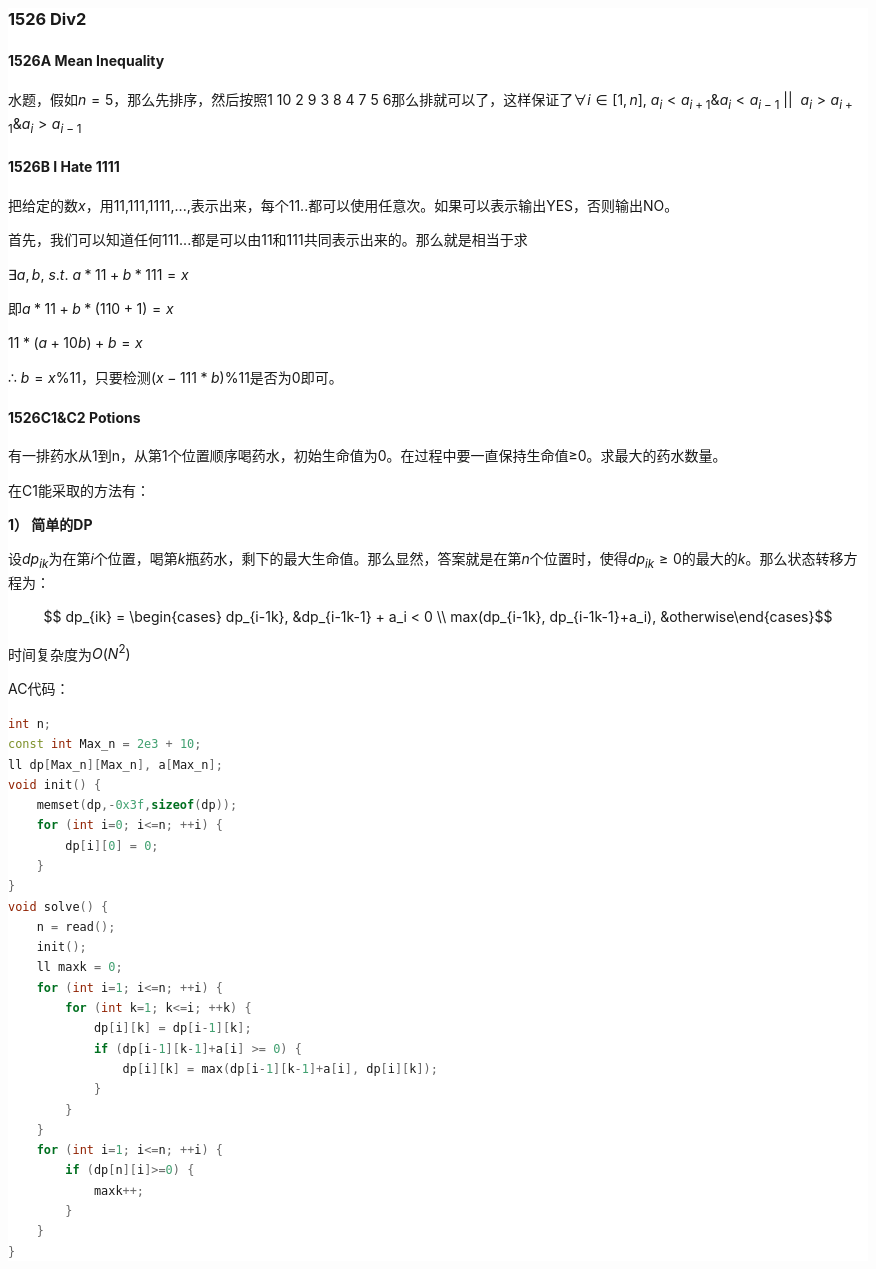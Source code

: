 

### 1526 Div2

#### 1526A Mean Inequality

水题，假如$n=5$​，那么先排序，然后按照1 10 2 9 3 8 4 7 5 6那么排就可以了，这样保证了$\forall  i \in [1,n],\  a_i<a_{i+1} \& a_i<a_{i-1}\  ||\  \ a_i>a_{i+1}\&a_i>a_{i-1}$​

#### 1526B I Hate 1111

把给定的数$x$，用11,111,1111,...,表示出来，每个11..都可以使用任意次。如果可以表示输出YES，否则输出NO。

首先，我们可以知道任何111...都是可以由11和111共同表示出来的。那么就是相当于求

$\exists a,b, \ s.t. \ a*11 + b*111 = x$

即$a*11 + b*(110+1)=x$​

$11*(a+10b)+b=x$

$\therefore$​​ $b=x\%11$​，只要检测$(x-111*b)\%11$​是否为0即可​。



#### 1526C1&C2 Potions

有一排药水从1到n，从第1个位置顺序喝药水，初始生命值为0。在过程中要一直保持生命值$\geq$0。求最大的药水数量。

在C1能采取的方法有：

**1） 简单的DP**

设$dp_{ik}$为在第$i$个位置，喝第$k$瓶药水，剩下的最大生命值。那么显然，答案就是在第$n$个位置时，使得$dp_{ik} \geq 0$的最大的$k$。那么状态转移方程为：

$$ dp_{ik} = \begin{cases}  dp_{i-1k}, &dp_{i-1k-1} + a_i < 0 \\ max(dp_{i-1k}, dp_{i-1k-1}+a_i), &otherwise\end{cases}$$

时间复杂度为$O(N^2)$​

AC代码：

```c++
int n;
const int Max_n = 2e3 + 10;
ll dp[Max_n][Max_n], a[Max_n];
void init() {
	memset(dp,-0x3f,sizeof(dp));
	for (int i=0; i<=n; ++i) {
		dp[i][0] = 0;
	}
}
void solve() {
	n = read();
	init();
	ll maxk = 0;
	for (int i=1; i<=n; ++i) {
		for (int k=1; k<=i; ++k) {
			dp[i][k] = dp[i-1][k];
			if (dp[i-1][k-1]+a[i] >= 0) {
				dp[i][k] = max(dp[i-1][k-1]+a[i], dp[i][k]);
			}
		}
	}
	for (int i=1; i<=n; ++i) {
		if (dp[n][i]>=0) {
			maxk++;
		}
	}
}
```
